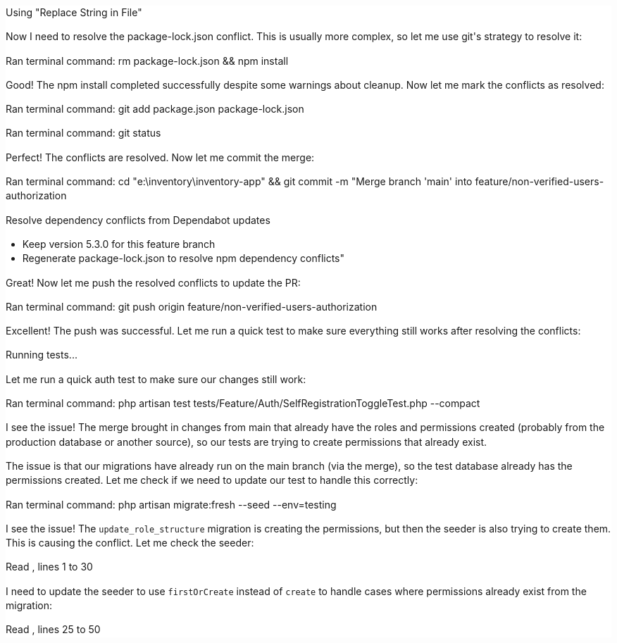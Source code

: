 Using "Replace String in File"


```

```
Now I need to resolve the package-lock.json conflict. This is usually more complex, so let me use git's strategy to resolve it: 

Ran terminal command: rm package-lock.json && npm install

Good! The npm install completed successfully despite some warnings about cleanup. Now let me mark the conflicts as resolved: 

Ran terminal command: git add package.json package-lock.json

Ran terminal command: git status

Perfect! The conflicts are resolved. Now let me commit the merge: 

Ran terminal command: cd "e:\inventory\inventory-app" && git commit -m "Merge branch 'main' into feature/non-verified-users-authorization

Resolve dependency conflicts from Dependabot updates
- Keep version 5.3.0 for this feature branch
- Regenerate package-lock.json to resolve npm dependency conflicts"

Great! Now let me push the resolved conflicts to update the PR: 

Ran terminal command: git push origin feature/non-verified-users-authorization

Excellent! The push was successful. Let me run a quick test to make sure everything still works after resolving the conflicts: 

Running tests...

Let me run a quick auth test to make sure our changes still work: 

Ran terminal command: php artisan test tests/Feature/Auth/SelfRegistrationToggleTest.php --compact

I see the issue! The merge brought in changes from main that already have the roles and permissions created (probably from the production database or another source), so our tests are trying to create permissions that already exist. 

The issue is that our migrations have already run on the main branch (via the merge), so the test database already has the permissions created. Let me check if we need to update our test to handle this correctly: 

Ran terminal command: php artisan migrate:fresh --seed --env=testing

I see the issue! The `update_role_structure` migration is creating the permissions, but then the seeder is also trying to create them. This is causing the conflict. Let me check the seeder: 

Read [](file:///e%3A/inventory/inventory-app/database/seeders/RolePermissionSeeder.php#1-1), lines 1 to 30

I need to update the seeder to use `firstOrCreate` instead of `create` to handle cases where permissions already exist from the migration: 

Read [](file:///e%3A/inventory/inventory-app/database/seeders/RolePermissionSeeder.php#25-25), lines 25 to 50
